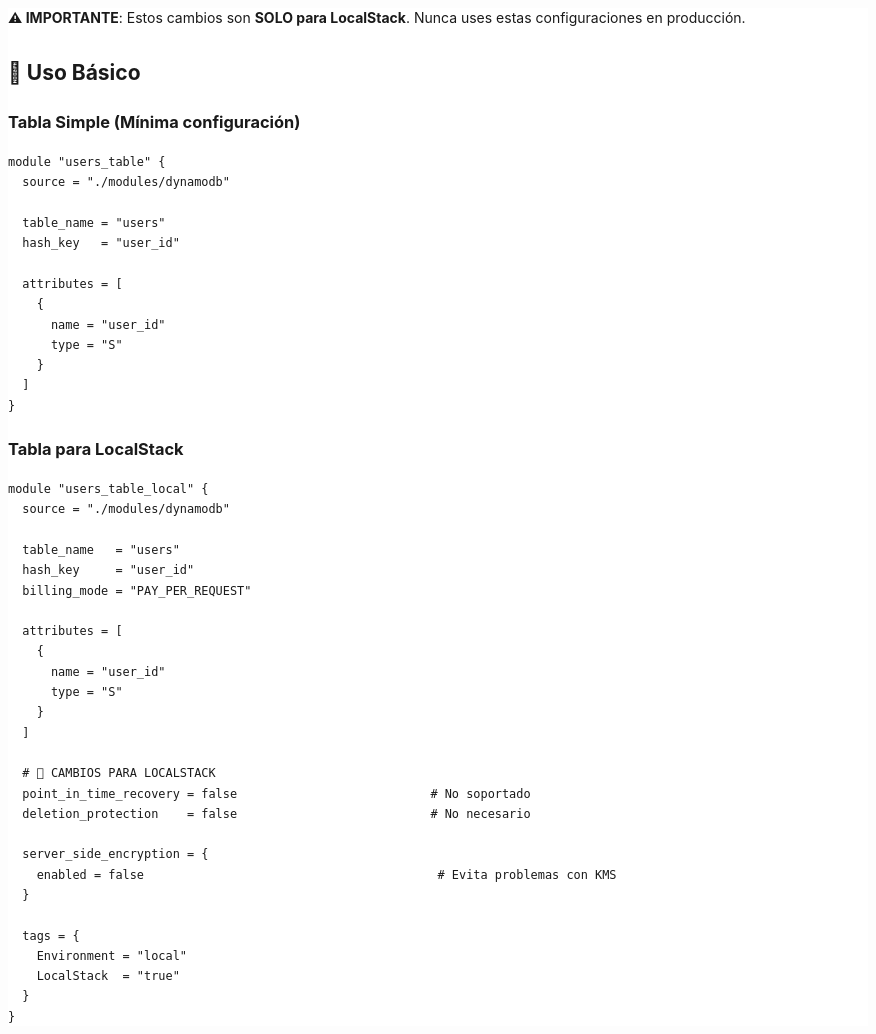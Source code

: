 **⚠️ IMPORTANTE**: Estos cambios son **SOLO para LocalStack**. Nunca uses estas configuraciones en producción.

## 📖 Uso Básico

### Tabla Simple (Mínima configuración)

```hcl
module "users_table" {
  source = "./modules/dynamodb"

  table_name = "users"
  hash_key   = "user_id"

  attributes = [
    {
      name = "user_id"
      type = "S"
    }
  ]
}
```

### Tabla para LocalStack

```hcl
module "users_table_local" {
  source = "./modules/dynamodb"

  table_name   = "users"
  hash_key     = "user_id"
  billing_mode = "PAY_PER_REQUEST"

  attributes = [
    {
      name = "user_id"
      type = "S"
    }
  ]

  # 🔧 CAMBIOS PARA LOCALSTACK
  point_in_time_recovery = false                           # No soportado
  deletion_protection    = false                           # No necesario
  
  server_side_encryption = {
    enabled = false                                         # Evita problemas con KMS
  }

  tags = {
    Environment = "local"
    LocalStack  = "true"
  }
}
```
